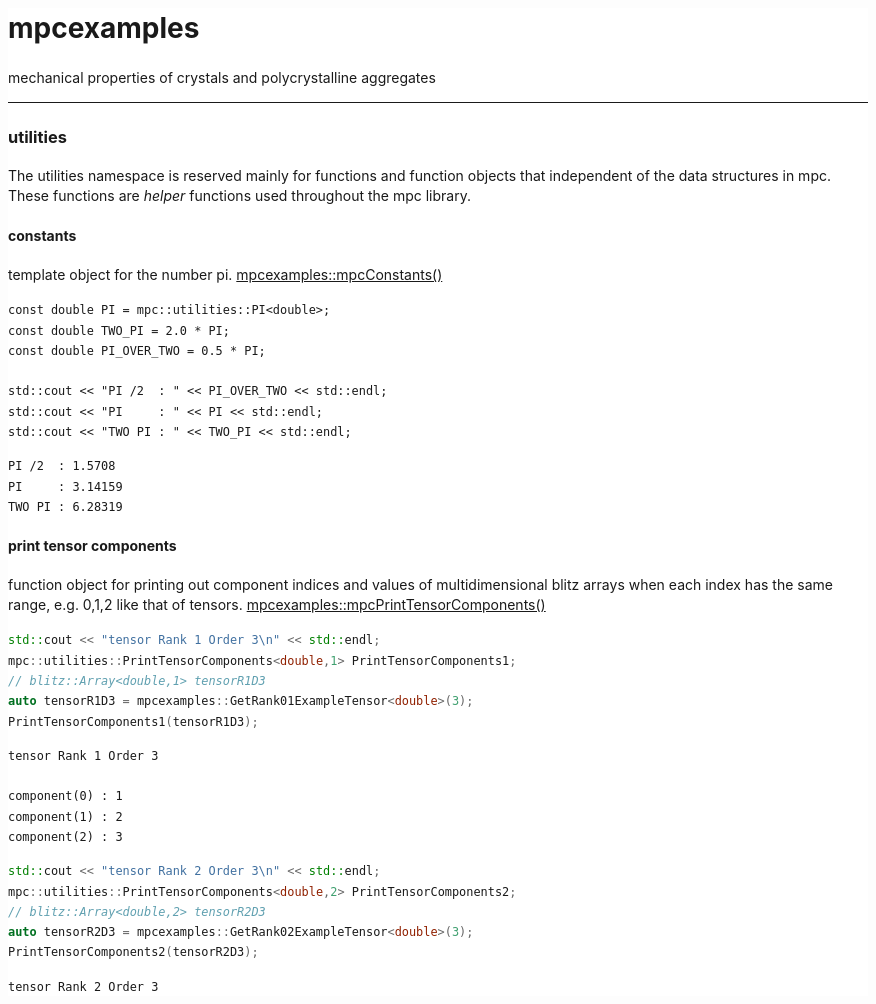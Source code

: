 # mpcexamples
mechanical properties of crystals and polycrystalline aggregates

---
### utilities
The utilities namespace is reserved mainly for functions and function objects that independent of the data structures in mpc.  These functions are *helper* functions used throughout the mpc library.

#### constants
template object for the number pi.
[mpcexamples::mpcConstants()](https://github.com/threecubed/mpc/blob/master/examples/mpcx_constants.cpp)
```
const double PI = mpc::utilities::PI<double>;
const double TWO_PI = 2.0 * PI;
const double PI_OVER_TWO = 0.5 * PI;

std::cout << "PI /2  : " << PI_OVER_TWO << std::endl;
std::cout << "PI     : " << PI << std::endl;
std::cout << "TWO PI : " << TWO_PI << std::endl;
```
    PI /2  : 1.5708
    PI     : 3.14159
    TWO PI : 6.28319

#### print tensor components
function object for printing out component indices and values of multidimensional blitz arrays when each index has the same range, e.g. 0,1,2 like that of tensors.
[mpcexamples::mpcPrintTensorComponents()](https://github.com/threecubed/mpc/blob/master/examples/mpcx_printtensorcomponents.cpp)
```c++
std::cout << "tensor Rank 1 Order 3\n" << std::endl;
mpc::utilities::PrintTensorComponents<double,1> PrintTensorComponents1;
// blitz::Array<double,1> tensorR1D3
auto tensorR1D3 = mpcexamples::GetRank01ExampleTensor<double>(3);
PrintTensorComponents1(tensorR1D3);
```
    tensor Rank 1 Order 3

    component(0) : 1
    component(1) : 2
    component(2) : 3
```c++
std::cout << "tensor Rank 2 Order 3\n" << std::endl;
mpc::utilities::PrintTensorComponents<double,2> PrintTensorComponents2;
// blitz::Array<double,2> tensorR2D3
auto tensorR2D3 = mpcexamples::GetRank02ExampleTensor<double>(3);
PrintTensorComponents2(tensorR2D3);
```
    tensor Rank 2 Order 3
